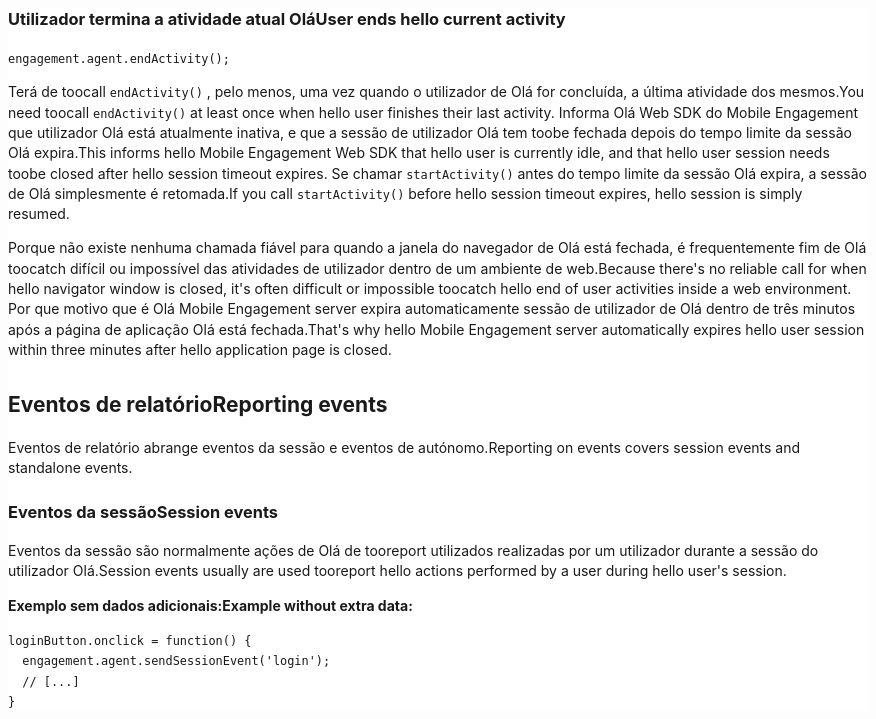 ### <a name="user-ends-hello-current-activity"></a><span data-ttu-id="0e9db-123">Utilizador termina a atividade atual Olá</span><span class="sxs-lookup"><span data-stu-id="0e9db-123">User ends hello current activity</span></span>
    engagement.agent.endActivity();

<span data-ttu-id="0e9db-124">Terá de toocall `endActivity()` , pelo menos, uma vez quando o utilizador de Olá for concluída, a última atividade dos mesmos.</span><span class="sxs-lookup"><span data-stu-id="0e9db-124">You need toocall `endActivity()` at least once when hello user finishes their last activity.</span></span> <span data-ttu-id="0e9db-125">Informa Olá Web SDK do Mobile Engagement que utilizador Olá está atualmente inativa, e que a sessão de utilizador Olá tem toobe fechada depois do tempo limite da sessão Olá expira.</span><span class="sxs-lookup"><span data-stu-id="0e9db-125">This informs hello Mobile Engagement Web SDK that hello user is currently idle, and that hello user session needs toobe closed after hello session timeout expires.</span></span> <span data-ttu-id="0e9db-126">Se chamar `startActivity()` antes do tempo limite da sessão Olá expira, a sessão de Olá simplesmente é retomada.</span><span class="sxs-lookup"><span data-stu-id="0e9db-126">If you call `startActivity()` before hello session timeout expires, hello session is simply resumed.</span></span>

<span data-ttu-id="0e9db-127">Porque não existe nenhuma chamada fiável para quando a janela do navegador de Olá está fechada, é frequentemente fim de Olá toocatch difícil ou impossível das atividades de utilizador dentro de um ambiente de web.</span><span class="sxs-lookup"><span data-stu-id="0e9db-127">Because there's no reliable call for when hello navigator window is closed, it's often difficult or impossible toocatch hello end of user activities inside a web environment.</span></span> <span data-ttu-id="0e9db-128">Por que motivo que é Olá Mobile Engagement server expira automaticamente sessão de utilizador de Olá dentro de três minutos após a página de aplicação Olá está fechada.</span><span class="sxs-lookup"><span data-stu-id="0e9db-128">That's why hello Mobile Engagement server automatically expires hello user session within three minutes after hello application page is closed.</span></span>

## <a name="reporting-events"></a><span data-ttu-id="0e9db-129">Eventos de relatório</span><span class="sxs-lookup"><span data-stu-id="0e9db-129">Reporting events</span></span>
<span data-ttu-id="0e9db-130">Eventos de relatório abrange eventos da sessão e eventos de autónomo.</span><span class="sxs-lookup"><span data-stu-id="0e9db-130">Reporting on events covers session events and standalone events.</span></span>

### <a name="session-events"></a><span data-ttu-id="0e9db-131">Eventos da sessão</span><span class="sxs-lookup"><span data-stu-id="0e9db-131">Session events</span></span>
<span data-ttu-id="0e9db-132">Eventos da sessão são normalmente ações de Olá de tooreport utilizados realizadas por um utilizador durante a sessão do utilizador Olá.</span><span class="sxs-lookup"><span data-stu-id="0e9db-132">Session events usually are used tooreport hello actions performed by a user during hello user's session.</span></span>

<span data-ttu-id="0e9db-133">**Exemplo sem dados adicionais:**</span><span class="sxs-lookup"><span data-stu-id="0e9db-133">**Example without extra data:**</span></span>

    loginButton.onclick = function() {
      engagement.agent.sendSessionEvent('login');
      // [...]
    }
